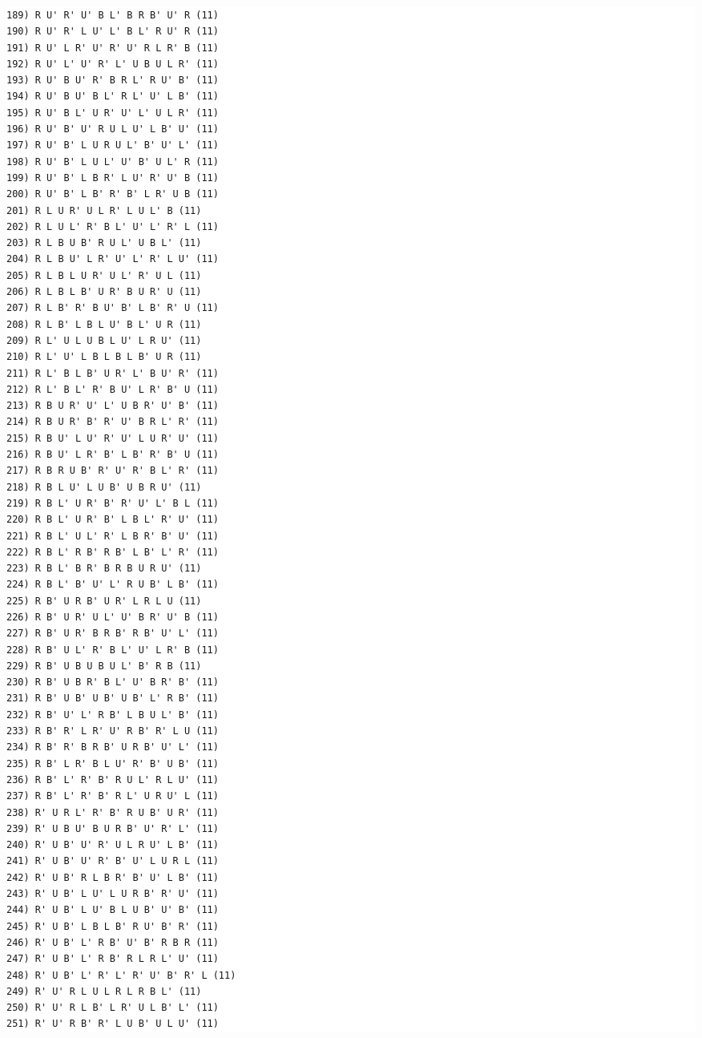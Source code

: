 ```
189) R U' R' U' B L' B R B' U' R (11)
190) R U' R' L U' L' B L' R U' R (11)
191) R U' L R' U' R' U' R L R' B (11)
192) R U' L' U' R' L' U B U L R' (11)
193) R U' B U' R' B R L' R U' B' (11)
194) R U' B U' B L' R L' U' L B' (11)
195) R U' B L' U R' U' L' U L R' (11)
196) R U' B' U' R U L U' L B' U' (11)
197) R U' B' L U R U L' B' U' L' (11)
198) R U' B' L U L' U' B' U L' R (11)
199) R U' B' L B R' L U' R' U' B (11)
200) R U' B' L B' R' B' L R' U B (11)
201) R L U R' U L R' L U L' B (11)
202) R L U L' R' B L' U' L' R' L (11)
203) R L B U B' R U L' U B L' (11)
204) R L B U' L R' U' L' R' L U' (11)
205) R L B L U R' U L' R' U L (11)
206) R L B L B' U R' B U R' U (11)
207) R L B' R' B U' B' L B' R' U (11)
208) R L B' L B L U' B L' U R (11)
209) R L' U L U B L U' L R U' (11)
210) R L' U' L B L B L B' U R (11)
211) R L' B L B' U R' L' B U' R' (11)
212) R L' B L' R' B U' L R' B' U (11)
213) R B U R' U' L' U B R' U' B' (11)
214) R B U R' B' R' U' B R L' R' (11)
215) R B U' L U' R' U' L U R' U' (11)
216) R B U' L R' B' L B' R' B' U (11)
217) R B R U B' R' U' R' B L' R' (11)
218) R B L U' L U B' U B R U' (11)
219) R B L' U R' B' R' U' L' B L (11)
220) R B L' U R' B' L B L' R' U' (11)
221) R B L' U L' R' L B R' B' U' (11)
222) R B L' R B' R B' L B' L' R' (11)
223) R B L' B R' B R B U R U' (11)
224) R B L' B' U' L' R U B' L B' (11)
225) R B' U R B' U R' L R L U (11)
226) R B' U R' U L' U' B R' U' B (11)
227) R B' U R' B R B' R B' U' L' (11)
228) R B' U L' R' B L' U' L R' B (11)
229) R B' U B U B U L' B' R B (11)
230) R B' U B R' B L' U' B R' B' (11)
231) R B' U B' U B' U B' L' R B' (11)
232) R B' U' L' R B' L B U L' B' (11)
233) R B' R' L R' U' R B' R' L U (11)
234) R B' R' B R B' U R B' U' L' (11)
235) R B' L R' B L U' R' B' U B' (11)
236) R B' L' R' B' R U L' R L U' (11)
237) R B' L' R' B' R L' U R U' L (11)
238) R' U R L' R' B' R U B' U R' (11)
239) R' U B U' B U R B' U' R' L' (11)
240) R' U B' U' R' U L R U' L B' (11)
241) R' U B' U' R' B' U' L U R L (11)
242) R' U B' R L B R' B' U' L B' (11)
243) R' U B' L U' L U R B' R' U' (11)
244) R' U B' L U' B L U B' U' B' (11)
245) R' U B' L B L B' R U' B' R' (11)
246) R' U B' L' R B' U' B' R B R (11)
247) R' U B' L' R B' R L R L' U' (11)
248) R' U B' L' R' L' R' U' B' R' L (11)
249) R' U' R L U L R L R B L' (11)
250) R' U' R L B' L R' U L B' L' (11)
251) R' U' R B' R' L U B' U L U' (11)
```
